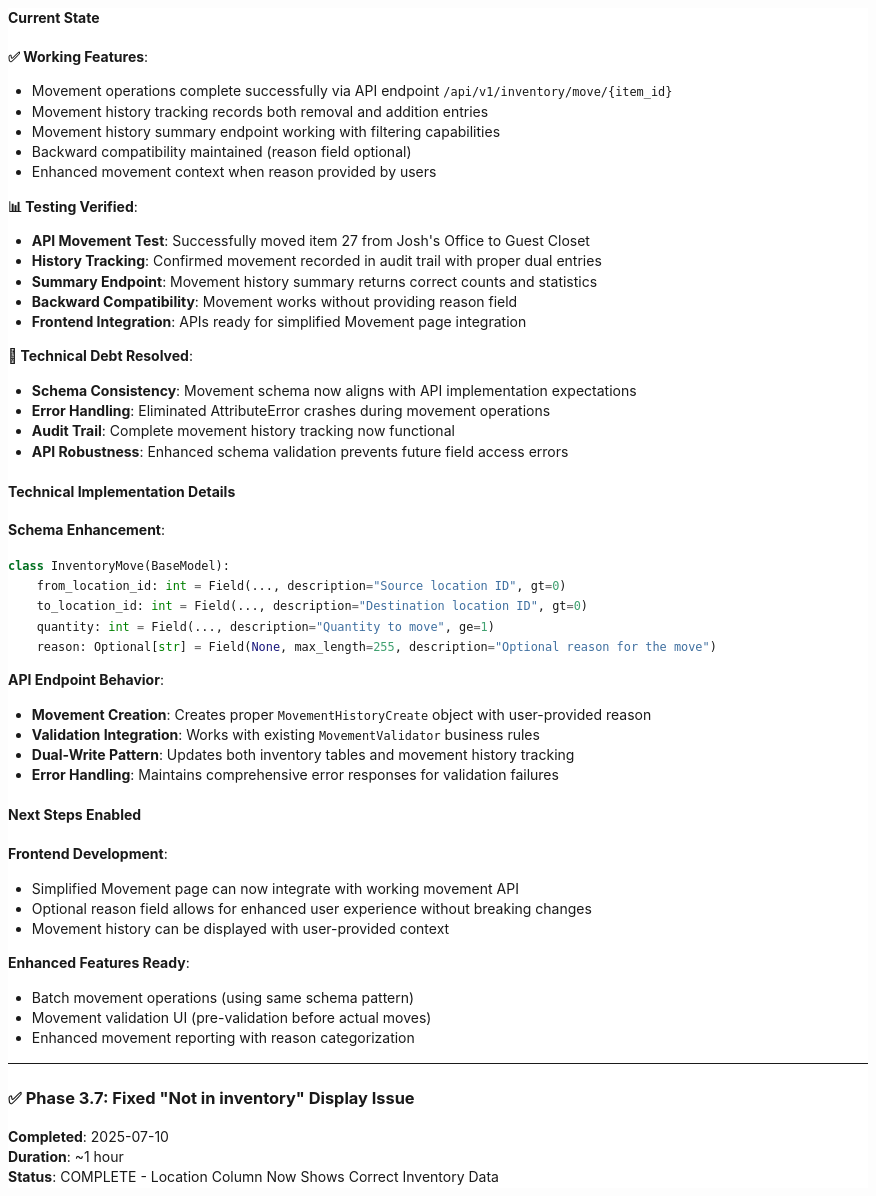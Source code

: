 #### Current State

**✅ Working Features**:
- Movement operations complete successfully via API endpoint `/api/v1/inventory/move/{item_id}`
- Movement history tracking records both removal and addition entries
- Movement history summary endpoint working with filtering capabilities
- Backward compatibility maintained (reason field optional)
- Enhanced movement context when reason provided by users

**📊 Testing Verified**:
- **API Movement Test**: Successfully moved item 27 from Josh's Office to Guest Closet
- **History Tracking**: Confirmed movement recorded in audit trail with proper dual entries
- **Summary Endpoint**: Movement history summary returns correct counts and statistics
- **Backward Compatibility**: Movement works without providing reason field
- **Frontend Integration**: APIs ready for simplified Movement page integration

**🔧 Technical Debt Resolved**:
- **Schema Consistency**: Movement schema now aligns with API implementation expectations
- **Error Handling**: Eliminated AttributeError crashes during movement operations
- **Audit Trail**: Complete movement history tracking now functional
- **API Robustness**: Enhanced schema validation prevents future field access errors

#### Technical Implementation Details

**Schema Enhancement**:
```python
class InventoryMove(BaseModel):
    from_location_id: int = Field(..., description="Source location ID", gt=0)
    to_location_id: int = Field(..., description="Destination location ID", gt=0)
    quantity: int = Field(..., description="Quantity to move", ge=1)
    reason: Optional[str] = Field(None, max_length=255, description="Optional reason for the move")
```

**API Endpoint Behavior**:
- **Movement Creation**: Creates proper `MovementHistoryCreate` object with user-provided reason
- **Validation Integration**: Works with existing `MovementValidator` business rules
- **Dual-Write Pattern**: Updates both inventory tables and movement history tracking
- **Error Handling**: Maintains comprehensive error responses for validation failures

#### Next Steps Enabled

**Frontend Development**:
- Simplified Movement page can now integrate with working movement API
- Optional reason field allows for enhanced user experience without breaking changes
- Movement history can be displayed with user-provided context

**Enhanced Features Ready**:
- Batch movement operations (using same schema pattern)
- Movement validation UI (pre-validation before actual moves)
- Enhanced movement reporting with reason categorization

---

### ✅ Phase 3.7: Fixed "Not in inventory" Display Issue  
**Completed**: 2025-07-10  
**Duration**: ~1 hour  
**Status**: COMPLETE - Location Column Now Shows Correct Inventory Data

